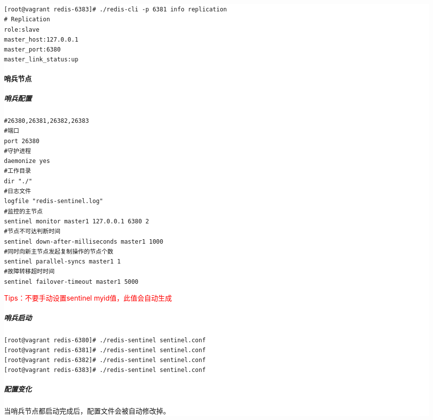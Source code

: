 ```
[root@vagrant redis-6383]# ./redis-cli -p 6381 info replication
# Replication
role:slave
master_host:127.0.0.1
master_port:6380
master_link_status:up
```

#### 哨兵节点

##### 哨兵配置

```
#26380,26381,26382,26383
#端口
port 26380
#守护进程
daemonize yes
#工作目录
dir "./"
#日志文件
logfile "redis-sentinel.log"
#监控的主节点
sentinel monitor master1 127.0.0.1 6380 2
#节点不可达判断时间
sentinel down-after-milliseconds master1 1000
#同时向新主节点发起复制操作的节点个数
sentinel parallel-syncs master1 1
#故障转移超时时间
sentinel failover-timeout master1 5000
```

<p>
<font color="red">
Tips：不要手动设置sentinel myid值，此值会自动生成
</font>
</p>


##### 哨兵启动

```
[root@vagrant redis-6380]# ./redis-sentinel sentinel.conf 
[root@vagrant redis-6381]# ./redis-sentinel sentinel.conf 
[root@vagrant redis-6382]# ./redis-sentinel sentinel.conf 
[root@vagrant redis-6383]# ./redis-sentinel sentinel.conf 
```

##### 配置变化

<p>
当哨兵节点都启动完成后，配置文件会被自动修改掉。
</p>
